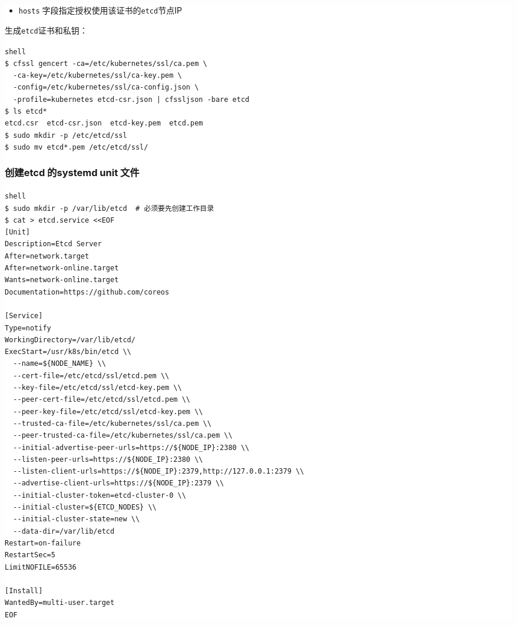 * `hosts` 字段指定授权使用该证书的`etcd`节点IP

生成`etcd`证书和私钥：

```
shell
$ cfssl gencert -ca=/etc/kubernetes/ssl/ca.pem \
  -ca-key=/etc/kubernetes/ssl/ca-key.pem \
  -config=/etc/kubernetes/ssl/ca-config.json \
  -profile=kubernetes etcd-csr.json | cfssljson -bare etcd
$ ls etcd*
etcd.csr  etcd-csr.json  etcd-key.pem  etcd.pem
$ sudo mkdir -p /etc/etcd/ssl
$ sudo mv etcd*.pem /etc/etcd/ssl/
```

### 创建etcd 的systemd unit 文件

```
shell
$ sudo mkdir -p /var/lib/etcd  # 必须要先创建工作目录
$ cat > etcd.service <<EOF
[Unit]
Description=Etcd Server
After=network.target
After=network-online.target
Wants=network-online.target
Documentation=https://github.com/coreos

[Service]
Type=notify
WorkingDirectory=/var/lib/etcd/
ExecStart=/usr/k8s/bin/etcd \\
  --name=${NODE_NAME} \\
  --cert-file=/etc/etcd/ssl/etcd.pem \\
  --key-file=/etc/etcd/ssl/etcd-key.pem \\
  --peer-cert-file=/etc/etcd/ssl/etcd.pem \\
  --peer-key-file=/etc/etcd/ssl/etcd-key.pem \\
  --trusted-ca-file=/etc/kubernetes/ssl/ca.pem \\
  --peer-trusted-ca-file=/etc/kubernetes/ssl/ca.pem \\
  --initial-advertise-peer-urls=https://${NODE_IP}:2380 \\
  --listen-peer-urls=https://${NODE_IP}:2380 \\
  --listen-client-urls=https://${NODE_IP}:2379,http://127.0.0.1:2379 \\
  --advertise-client-urls=https://${NODE_IP}:2379 \\
  --initial-cluster-token=etcd-cluster-0 \\
  --initial-cluster=${ETCD_NODES} \\
  --initial-cluster-state=new \\
  --data-dir=/var/lib/etcd
Restart=on-failure
RestartSec=5
LimitNOFILE=65536

[Install]
WantedBy=multi-user.target
EOF
```
